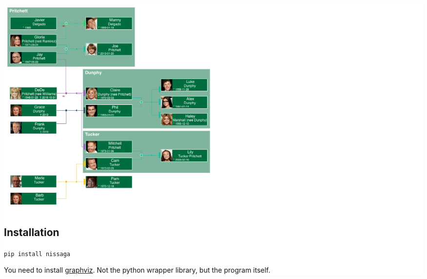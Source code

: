 <img alt="Example: Modern Family Genealogy" src="examples/modernfamily/modernfamily.png" width=50% />


## Installation

```bash
pip install nissaga
```

You need to install [graphviz]. Not the python wrapper library, but the program itself.


[kingraph]: https://github.com/rstacruz/kingraph
[graphviz]: https://graphviz.org